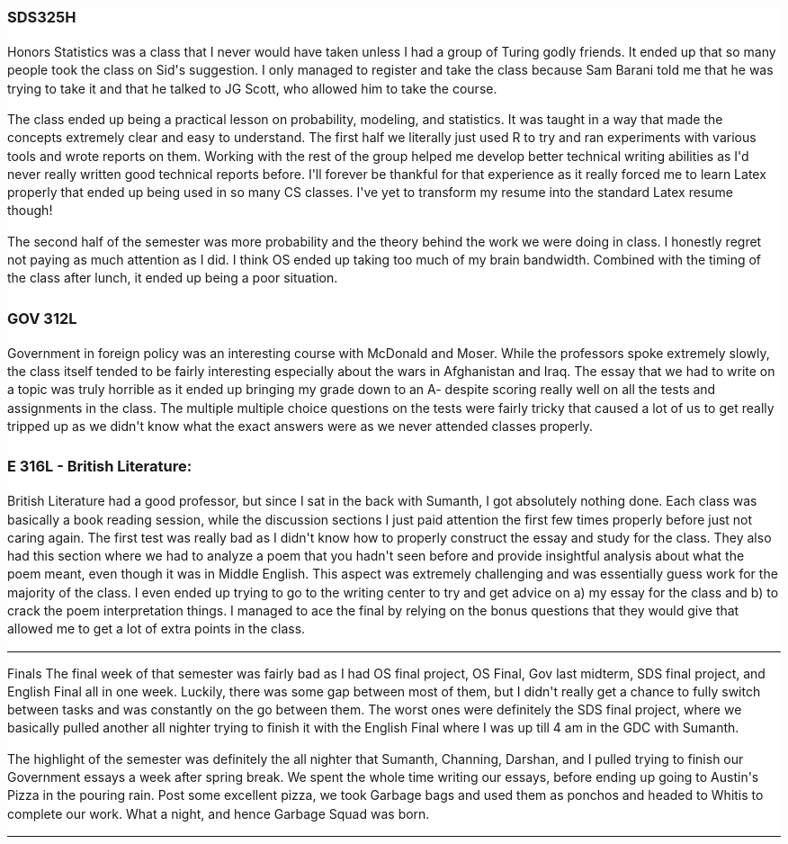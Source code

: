 ### SDS325H

Honors Statistics was a class that I never would have taken unless I had a group of Turing godly friends. It ended up that so many people took the class on Sid's suggestion. I only managed to register and take the class because Sam Barani told me that he was trying to take it and that he talked to JG Scott, who allowed him to take the course.

The class ended up being a practical lesson on probability, modeling, and statistics. It was taught in a way that made the concepts extremely clear and easy to understand. The first half we literally just used R to try and ran experiments with various tools and wrote reports on them. Working with the rest of the group helped me develop better technical writing abilities as I'd never really written good technical reports before. I'll forever be thankful for that experience as it really forced me to learn Latex properly that ended up being used in so many CS classes. I've yet to transform my resume into the standard Latex resume though! 

The second half of the semester was more probability and the theory behind the work we were doing in class. I honestly regret not paying as much attention as I did. I think OS ended up taking too much of my brain bandwidth. Combined with the timing of the class after lunch, it ended up being a poor situation.

### GOV 312L
Government in foreign policy was an interesting course with McDonald and Moser. While the professors spoke extremely slowly, the class itself tended to be fairly interesting especially about the wars in Afghanistan and Iraq. The essay that we had to write on a topic was truly horrible as it ended up bringing my grade down to an A- despite scoring really well on all the tests and assignments in the class. The multiple multiple choice questions on the tests were fairly tricky that caused a lot of us to get really tripped up as we didn't know what the exact answers were as we never attended classes properly. 

### E 316L - British Literature:
British Literature had a good professor, but since I sat in the back with Sumanth, I got absolutely nothing done. Each class was basically a book reading session, while the discussion sections I just paid attention the first few times properly before just not caring again. The first test was really bad as I didn't know how to properly construct the essay and study for the class. They also had this section where we had to analyze a poem that you hadn't seen before and provide insightful analysis about what the poem meant, even though it was in Middle English. This aspect was extremely challenging and was essentially guess work for the majority of the class. I even ended up trying to go to the writing center to try and get advice on a) my essay for the class and b) to crack the poem interpretation things. I managed to ace the final by relying on the bonus questions that they would give that allowed me to get a lot of extra points in the class. 

---
Finals
The final week of that semester was fairly bad as I had OS final project, OS Final, Gov last midterm, SDS final project, and English Final all in one week. Luckily, there was some gap between most of them, but I didn't really get a chance to fully switch between tasks and was constantly on the go between them. The worst ones were definitely the SDS final project, where we basically pulled another all nighter trying to finish it with the English Final where I was up till 4 am in the GDC with Sumanth. 

The highlight of the semester was definitely the all nighter that Sumanth, Channing, Darshan, and I pulled trying to finish our Government essays a week after spring break. We spent the whole time writing our essays, before ending up going to Austin's Pizza in the pouring rain. Post some excellent pizza, we took Garbage bags and used them as ponchos and headed to Whitis to complete our work. What a night, and hence Garbage Squad was born.

---